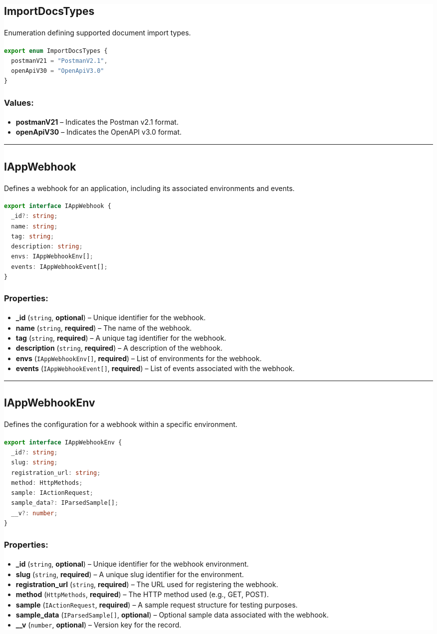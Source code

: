 
## ImportDocsTypes
Enumeration defining supported document import types.

```typescript
export enum ImportDocsTypes {
  postmanV21 = "PostmanV2.1",
  openApiV30 = "OpenApiV3.0"
}
```
### Values:  
- **postmanV21** – Indicates the Postman v2.1 format.  
- **openApiV30** – Indicates the OpenAPI v3.0 format.

---

## IAppWebhook
Defines a webhook for an application, including its associated environments and events.

```typescript
export interface IAppWebhook {
  _id?: string;
  name: string;
  tag: string;
  description: string;
  envs: IAppWebhookEnv[];
  events: IAppWebhookEvent[];
}
```
### Properties:  
- **_id** (`string`, **optional**) – Unique identifier for the webhook.  
- **name** (`string`, **required**) – The name of the webhook.  
- **tag** (`string`, **required**) – A unique tag identifier for the webhook.  
- **description** (`string`, **required**) – A description of the webhook.  
- **envs** (`IAppWebhookEnv[]`, **required**) – List of environments for the webhook.  
- **events** (`IAppWebhookEvent[]`, **required**) – List of events associated with the webhook.

---

## IAppWebhookEnv
Defines the configuration for a webhook within a specific environment.

```typescript
export interface IAppWebhookEnv {
  _id?: string;
  slug: string;
  registration_url: string;
  method: HttpMethods;
  sample: IActionRequest;
  sample_data?: IParsedSample[];
  __v?: number;
}
```
### Properties:  
- **_id** (`string`, **optional**) – Unique identifier for the webhook environment.  
- **slug** (`string`, **required**) – A unique slug identifier for the environment.  
- **registration_url** (`string`, **required**) – The URL used for registering the webhook.  
- **method** (`HttpMethods`, **required**) – The HTTP method used (e.g., GET, POST).  
- **sample** (`IActionRequest`, **required**) – A sample request structure for testing purposes.  
- **sample_data** (`IParsedSample[]`, **optional**) – Optional sample data associated with the webhook.  
- **__v** (`number`, **optional**) – Version key for the record.
